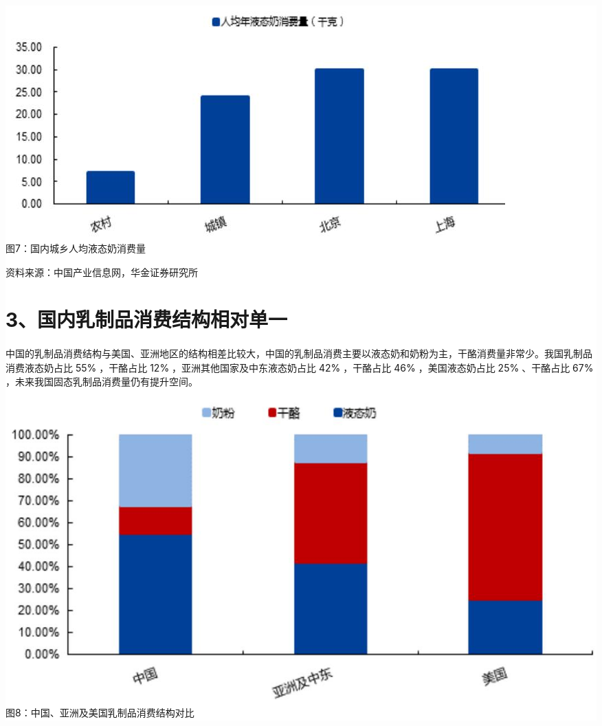 ![](images/eb68288ce6017548a7266615a5f3f132d9a77153e74fbe3b46aff122e19e2888.jpg)  
图7：国内城乡人均液态奶消费量

资料来源：中国产业信息网，华金证券研究所

# 3、国内乳制品消费结构相对单一

中国的乳制品消费结构与美国、亚洲地区的结构相差比较大，中国的乳制品消费主要以液态奶和奶粉为主，干酪消费量非常少。我国乳制品消费液态奶占比 $5 5 \%$ ，干酪占比 $12 \%$ ，亚洲其他国家及中东液态奶占比 $42 \%$ ，干酪占比 $46 \%$ ，美国液态奶占比 $2 5 \%$ 、干酪占比 $67 \%$ ，未来我国固态乳制品消费量仍有提升空间。

![](images/9517597cdce923ea412cb68ec268560b9923f72fc63e500fc09bcf948ca27833.jpg)  
图8：中国、亚洲及美国乳制品消费结构对比
